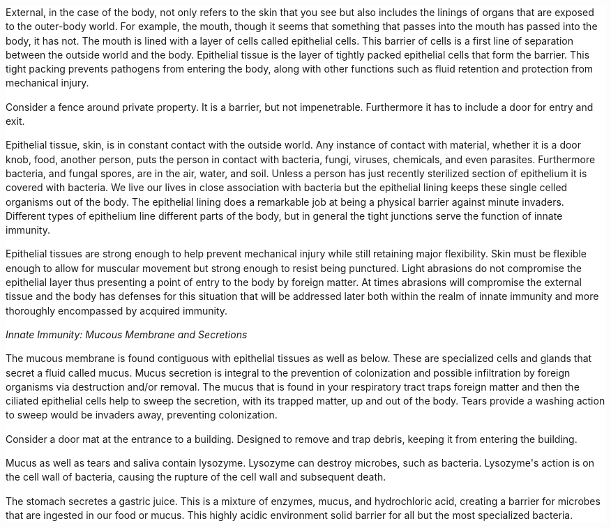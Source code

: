 </p>
<p>
External, in the case of the body, not only refers to the skin that you see but also includes the linings of organs that are exposed to the outer-body world. For example, the mouth, though it seems that something that passes into the mouth has passed into the body, it has not. The mouth is lined with a layer of cells called epithelial cells. This barrier of cells is a first line of separation between the outside world and the body. Epithelial tissue is the layer of tightly packed epithelial cells that form the barrier. This tight packing prevents pathogens from entering the body, along with other functions such as fluid retention and protection from mechanical injury.
</p>
<p>
Consider a fence around private property. It is a barrier, but not impenetrable. Furthermore it has to include a door for entry and exit.
</p>
<p>
Epithelial tissue, skin, is in constant contact with the outside world. Any instance of contact with material, whether it is a door knob, food, another person, puts the person in contact with bacteria, fungi, viruses, chemicals, and even parasites. Furthermore bacteria, and fungal spores, are in the air, water, and soil. Unless a person has just recently sterilized section of epithelium it is covered with bacteria. We live our lives in close association with bacteria but the epithelial lining keeps these single celled organisms out of the body. The epithelial lining does a remarkable job at being a physical barrier against minute invaders. Different types of epithelium line different parts of the body, but in general the tight junctions serve the function of innate immunity.
</p>
<p>
Epithelial tissues are strong enough to help prevent mechanical injury while still retaining major flexibility. Skin must be flexible enough to allow for muscular movement but strong enough to resist being punctured. Light abrasions do not compromise the epithelial layer thus presenting a point of entry to the body by foreign matter. At times abrasions will compromise the external tissue and the body has defenses for this situation that will be addressed later both within the realm of innate immunity and more thoroughly encompassed by acquired immunity.
</p>
<p>
<i>
Innate Immunity: Mucous Membrane and Secretions
</i>
</p>
<p>
The mucous membrane is found contiguous with epithelial tissues as well as below. These are specialized cells and glands that secret a fluid called mucus. Mucus secretion is integral to the prevention of colonization and possible infiltration by foreign organisms via destruction and/or removal. The mucus that is found in your respiratory tract traps foreign matter and then the ciliated epithelial cells help to sweep the secretion, with its trapped matter, up and out of the body. Tears provide a washing action to sweep would be invaders away, preventing colonization.
</p>
<p>
Consider a door mat at the entrance to a building. Designed to remove and trap debris, keeping it from entering the building.
</p>
<p>
Mucus as well as tears and saliva contain lysozyme. Lysozyme can destroy microbes, such as bacteria. Lysozyme's action is on the cell wall of bacteria, causing the rupture of the cell wall and subsequent death.
</p>
<p>
The stomach secretes a gastric juice. This is a mixture of enzymes, mucus, and hydrochloric acid, creating a barrier for microbes that are ingested in our food or mucus. This highly acidic environment solid barrier for all but the most specialized bacteria.
</p>
<p>